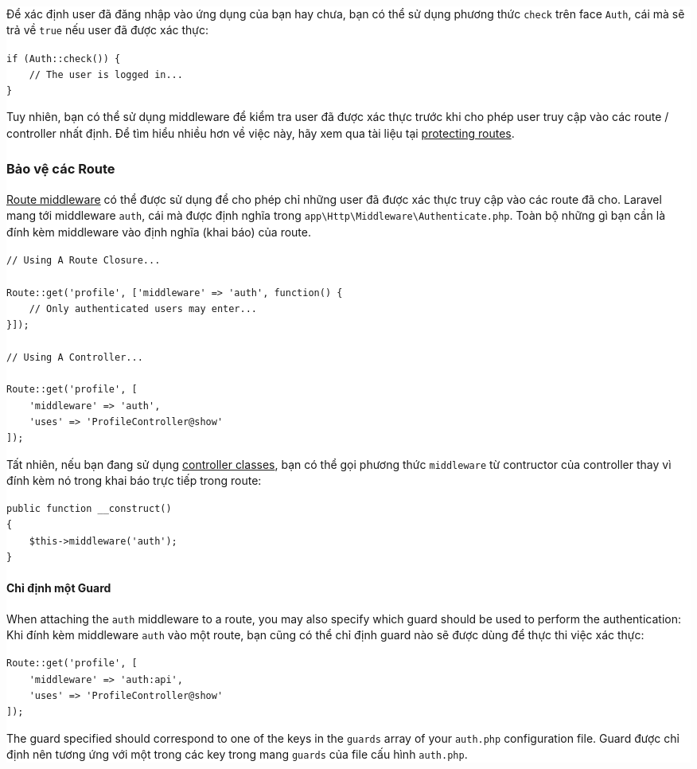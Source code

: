 Để xác định user đã đăng nhập vào ứng dụng của bạn hay chưa, bạn có thể sử dụng phương thức `check` trên face `Auth`, cái mà sẽ trả về `true` nếu user đã được xác thực:

    if (Auth::check()) {
        // The user is logged in...
    }

Tuy nhiên, bạn có thể sử dụng middleware để kiểm tra user đã được xác thực trước khi cho phép user truy cập vào các route / controller nhất định. Để tìm hiểu nhiều hơn về việc này, hãy xem qua tài liệu tại [protecting routes](/docs/{{version}}/authentication#protecting-routes). 

<a name="protecting-routes"></a>
### Bảo vệ các Route

[Route middleware](/docs/{{version}}/middleware) có thể được sử dụng để cho phép chỉ những user đã được xác thực truy cập vào các route đã cho. Laravel mang tới middleware `auth`, cái mà được định nghĩa trong `app\Http\Middleware\Authenticate.php`. Toàn bộ những gì bạn cần là đính kèm middleware vào định nghĩa (khai báo) của route.

    // Using A Route Closure...

    Route::get('profile', ['middleware' => 'auth', function() {
        // Only authenticated users may enter...
    }]);

    // Using A Controller...

    Route::get('profile', [
        'middleware' => 'auth',
        'uses' => 'ProfileController@show'
    ]);

Tất nhiên, nếu bạn đang sử dụng [controller classes](/docs/{{version}}/controllers), bạn có thể gọi phương thức `middleware` từ contructor của controller thay vì đính kèm nó trong khai báo trực tiếp trong route:

    public function __construct()
    {
        $this->middleware('auth');
    }

#### Chỉ định một Guard

When attaching the `auth` middleware to a route, you may also specify which guard should be used to perform the authentication:
Khi đính kèm middleware `auth` vào một route, bạn cũng có thể chỉ định guard nào sẽ được dùng để thực thi việc xác thực:

    Route::get('profile', [
        'middleware' => 'auth:api',
        'uses' => 'ProfileController@show'
    ]);

The guard specified should correspond to one of the keys in the `guards` array of your `auth.php` configuration file.
Guard được chỉ định nên tương ứng với một trong các key trong mang `guards` của file cấu hình `auth.php`.
